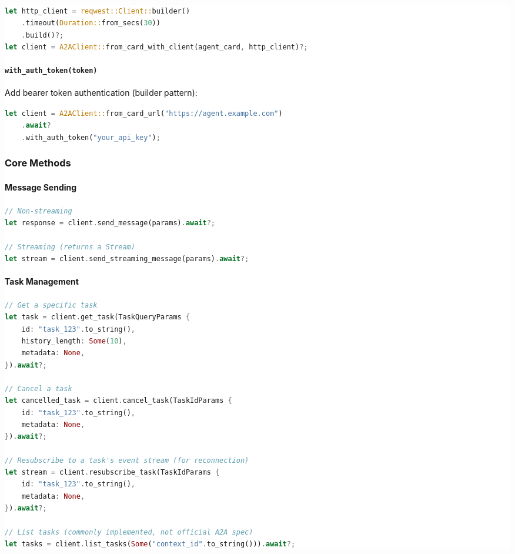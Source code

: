 ```rust
let http_client = reqwest::Client::builder()
    .timeout(Duration::from_secs(30))
    .build()?;
let client = A2AClient::from_card_with_client(agent_card, http_client)?;
```

#### `with_auth_token(token)`
Add bearer token authentication (builder pattern):

```rust
let client = A2AClient::from_card_url("https://agent.example.com")
    .await?
    .with_auth_token("your_api_key");
```

### Core Methods

#### Message Sending

```rust
// Non-streaming
let response = client.send_message(params).await?;

// Streaming (returns a Stream)
let stream = client.send_streaming_message(params).await?;
```

#### Task Management

```rust
// Get a specific task
let task = client.get_task(TaskQueryParams {
    id: "task_123".to_string(),
    history_length: Some(10),
    metadata: None,
}).await?;

// Cancel a task
let cancelled_task = client.cancel_task(TaskIdParams {
    id: "task_123".to_string(),
    metadata: None,
}).await?;

// Resubscribe to a task's event stream (for reconnection)
let stream = client.resubscribe_task(TaskIdParams {
    id: "task_123".to_string(),
    metadata: None,
}).await?;

// List tasks (commonly implemented, not official A2A spec)
let tasks = client.list_tasks(Some("context_id".to_string())).await?;
```
